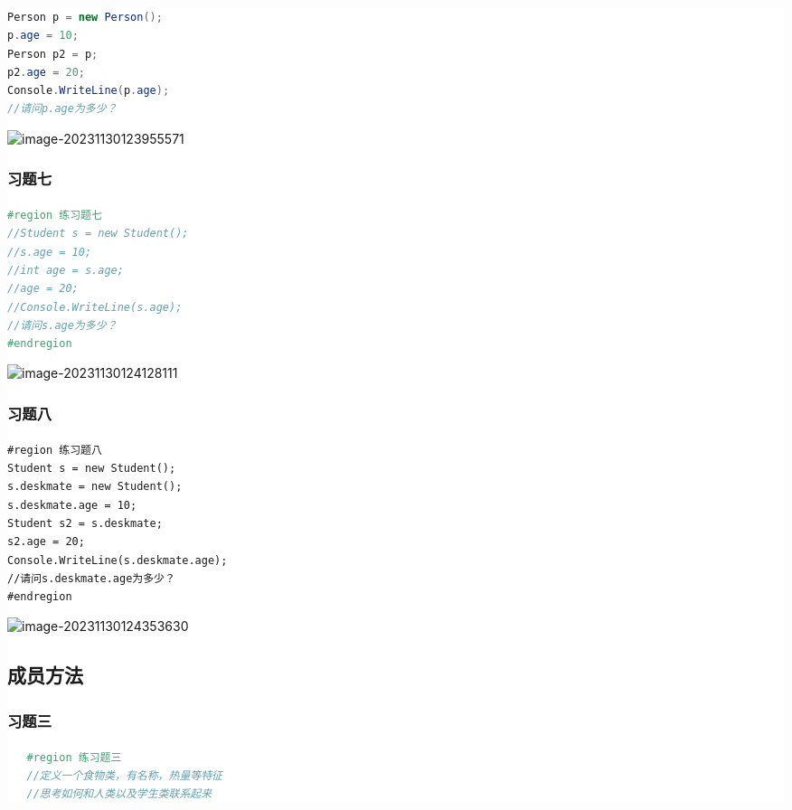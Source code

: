```c#
Person p = new Person();
p.age = 10;
Person p2 = p;
p2.age = 20;
Console.WriteLine(p.age);
//请问p.age为多少？
```

![image-20231130123955571](https://cdn.jsdelivr.net/gh/Disjoint3/ImgHost@main/HisPic/MyNotes_CSharp2image-20231130123955571.png)

### 习题七

```c#
#region 练习题七
//Student s = new Student();
//s.age = 10;
//int age = s.age;
//age = 20;
//Console.WriteLine(s.age);
//请问s.age为多少？
#endregion
```

![image-20231130124128111](https://cdn.jsdelivr.net/gh/Disjoint3/ImgHost@main/HisPic/MyNotes_CSharp2image-20231130124128111.png)

### 习题八

```
#region 练习题八
Student s = new Student();
s.deskmate = new Student();
s.deskmate.age = 10;
Student s2 = s.deskmate;
s2.age = 20;
Console.WriteLine(s.deskmate.age);
//请问s.deskmate.age为多少？
#endregion
```

![image-20231130124353630](https://cdn.jsdelivr.net/gh/Disjoint3/ImgHost@main/HisPic/MyNotes_CSharp2image-20231130124353630.png)



## 成员方法

### 习题三

```c#
   #region 练习题三
   //定义一个食物类，有名称，热量等特征
   //思考如何和人类以及学生类联系起来
```
